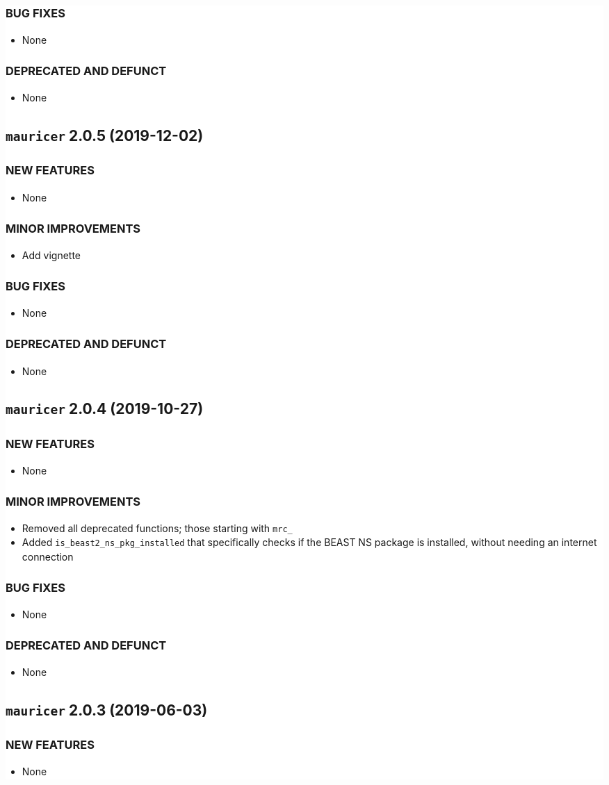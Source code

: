 ### BUG FIXES

* None

### DEPRECATED AND DEFUNCT

* None

## `mauricer` 2.0.5 (2019-12-02)

### NEW FEATURES

* None

### MINOR IMPROVEMENTS

* Add vignette

### BUG FIXES

* None

### DEPRECATED AND DEFUNCT

* None

## `mauricer` 2.0.4 (2019-10-27)

### NEW FEATURES

* None

### MINOR IMPROVEMENTS

* Removed all deprecated functions; those starting with `mrc_`
* Added `is_beast2_ns_pkg_installed` that specifically checks if the BEAST
    NS package is installed, without needing an internet connection

### BUG FIXES

* None

### DEPRECATED AND DEFUNCT

* None

## `mauricer` 2.0.3 (2019-06-03)

### NEW FEATURES

* None
